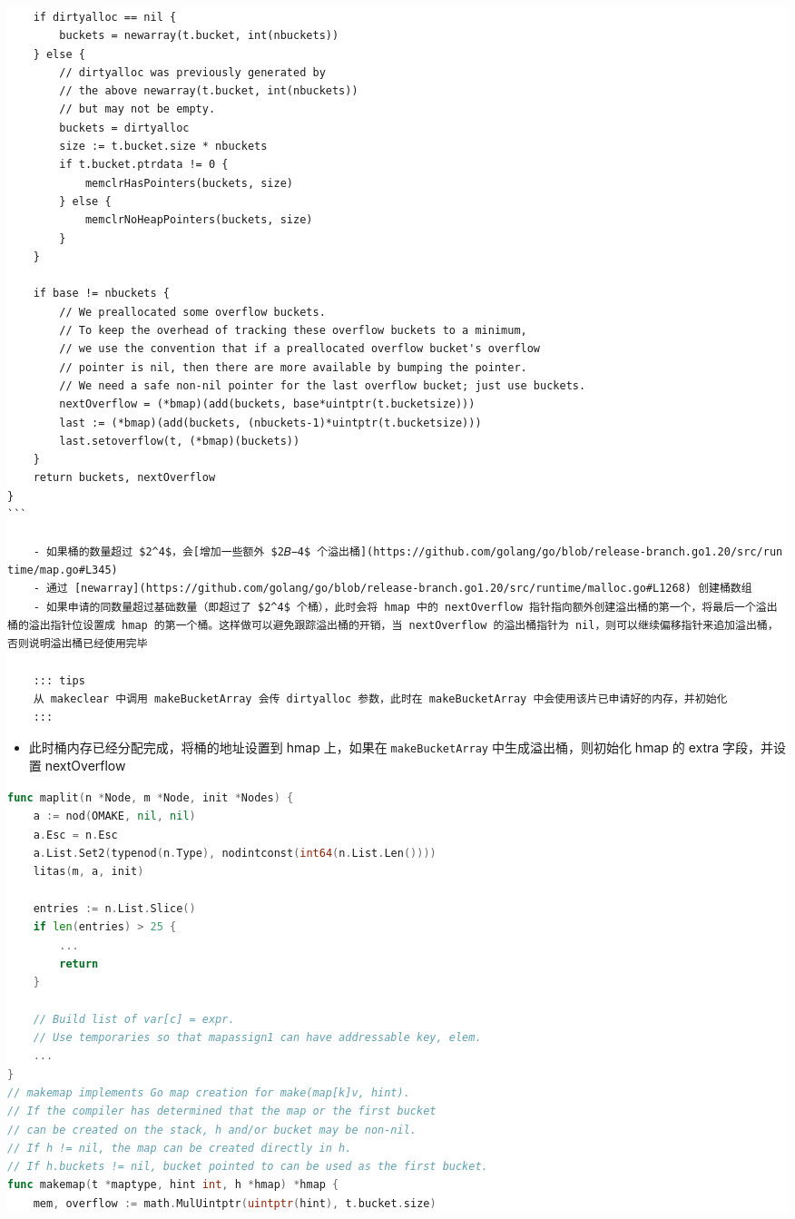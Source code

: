 		if dirtyalloc == nil {
			buckets = newarray(t.bucket, int(nbuckets))
		} else {
			// dirtyalloc was previously generated by
			// the above newarray(t.bucket, int(nbuckets))
			// but may not be empty.
			buckets = dirtyalloc
			size := t.bucket.size * nbuckets
			if t.bucket.ptrdata != 0 {
				memclrHasPointers(buckets, size)
			} else {
				memclrNoHeapPointers(buckets, size)
			}
		}

		if base != nbuckets {
			// We preallocated some overflow buckets.
			// To keep the overhead of tracking these overflow buckets to a minimum,
			// we use the convention that if a preallocated overflow bucket's overflow
			// pointer is nil, then there are more available by bumping the pointer.
			// We need a safe non-nil pointer for the last overflow bucket; just use buckets.
			nextOverflow = (*bmap)(add(buckets, base*uintptr(t.bucketsize)))
			last := (*bmap)(add(buckets, (nbuckets-1)*uintptr(t.bucketsize)))
			last.setoverflow(t, (*bmap)(buckets))
		}
		return buckets, nextOverflow
	}
	```
    
		- 如果桶的数量超过 $2^4$，会[增加一些额外 $2𝐵−4$ 个溢出桶](https://github.com/golang/go/blob/release-branch.go1.20/src/runtime/map.go#L345)
		- 通过 [newarray](https://github.com/golang/go/blob/release-branch.go1.20/src/runtime/malloc.go#L1268) 创建桶数组
		- 如果申请的同数量超过基础数量（即超过了 $2^4$ 个桶），此时会将 hmap 中的 nextOverflow 指针指向额外创建溢出桶的第一个，将最后一个溢出桶的溢出指针位设置成 hmap 的第一个桶。这样做可以避免跟踪溢出桶的开销，当 nextOverflow 的溢出桶指针为 nil，则可以继续偏移指针来追加溢出桶，否则说明溢出桶已经使用完毕

		::: tips 
		从 makeclear 中调用 makeBucketArray 会传 dirtyalloc 参数，此时在 makeBucketArray 中会使用该片已申请好的内存，并初始化
		:::

  - 此时桶内存已经分配完成，将桶的地址设置到 hmap 上，如果在 `makeBucketArray` 中生成溢出桶，则初始化 hmap 的 extra 字段，并设置 nextOverflow

```go
func maplit(n *Node, m *Node, init *Nodes) {
	a := nod(OMAKE, nil, nil)
	a.Esc = n.Esc
	a.List.Set2(typenod(n.Type), nodintconst(int64(n.List.Len())))
	litas(m, a, init)

	entries := n.List.Slice()
	if len(entries) > 25 {
		...
		return
	}

	// Build list of var[c] = expr.
	// Use temporaries so that mapassign1 can have addressable key, elem.
	...
}
// makemap implements Go map creation for make(map[k]v, hint).
// If the compiler has determined that the map or the first bucket
// can be created on the stack, h and/or bucket may be non-nil.
// If h != nil, the map can be created directly in h.
// If h.buckets != nil, bucket pointed to can be used as the first bucket.
func makemap(t *maptype, hint int, h *hmap) *hmap {
	mem, overflow := math.MulUintptr(uintptr(hint), t.bucket.size)
```